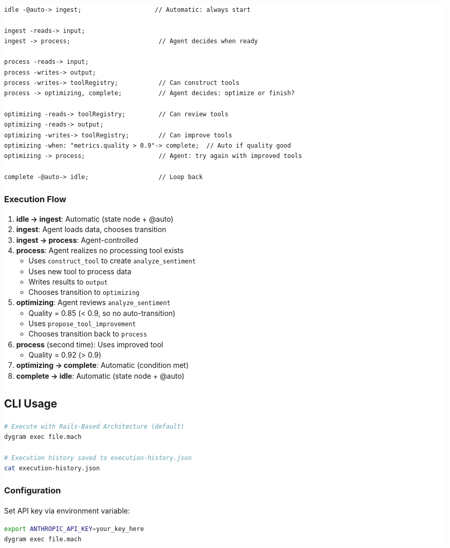 ```machine
idle -@auto-> ingest;                    // Automatic: always start

ingest -reads-> input;
ingest -> process;                        // Agent decides when ready

process -reads-> input;
process -writes-> output;
process -writes-> toolRegistry;           // Can construct tools
process -> optimizing, complete;          // Agent decides: optimize or finish?

optimizing -reads-> toolRegistry;         // Can review tools
optimizing -reads-> output;
optimizing -writes-> toolRegistry;        // Can improve tools
optimizing -when: "metrics.quality > 0.9"-> complete;  // Auto if quality good
optimizing -> process;                    // Agent: try again with improved tools

complete -@auto-> idle;                   // Loop back
```

### Execution Flow

1. **idle → ingest**: Automatic (state node + @auto)
2. **ingest**: Agent loads data, chooses transition
3. **ingest → process**: Agent-controlled
4. **process**: Agent realizes no processing tool exists
   - Uses `construct_tool` to create `analyze_sentiment`
   - Uses new tool to process data
   - Writes results to `output`
   - Chooses transition to `optimizing`
5. **optimizing**: Agent reviews `analyze_sentiment`
   - Quality = 0.85 (< 0.9, so no auto-transition)
   - Uses `propose_tool_improvement`
   - Chooses transition back to `process`
6. **process** (second time): Uses improved tool
   - Quality = 0.92 (> 0.9)
7. **optimizing → complete**: Automatic (condition met)
8. **complete → idle**: Automatic (state node + @auto)

## CLI Usage

```bash
# Execute with Rails-Based Architecture (default)
dygram exec file.mach

# Execution history saved to execution-history.json
cat execution-history.json
```

### Configuration

Set API key via environment variable:
```bash
export ANTHROPIC_API_KEY=your_key_here
dygram exec file.mach
```
